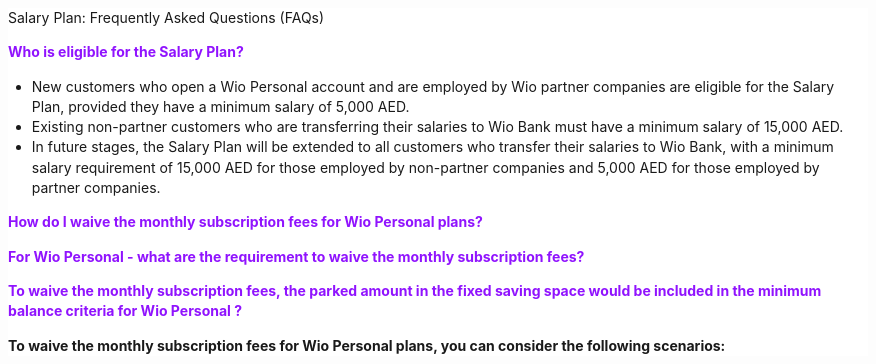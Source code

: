  Salary Plan: Frequently Asked Questions (FAQs)
</h1>
<p class="ghq-card-content__paragraph ghq-is-empty" data-ghq-card-content-type="paragraph" id="HHdw4pVLbIHr">
</p>
<p class="ghq-card-content__paragraph" data-ghq-card-content-type="paragraph" id="rK53GTvtXtv1">
 <strong class="ghq-card-content__bold" data-ghq-card-content-type="BOLD">
  <span class="ghq-card-content__text-color" data-ghq-card-content-type="TEXT_COLOR" style="color:#9013fe">
   Who is eligible for the Salary Plan?
  </span>
 </strong>
</p>
<ul class="ghq-card-content__bulleted-list" data-ghq-card-content-type="BULLETED_LIST">
 <li class="ghq-card-content__bulleted-list-item" data-ghq-card-content-type="BULLETED_LIST_ITEM" id="IvPVNLgxVaFR">
  New customers who open a Wio Personal account and are employed by Wio partner companies are eligible for the Salary Plan, provided they have a minimum salary of 5,000 AED.
 </li>
 <li class="ghq-card-content__bulleted-list-item" data-ghq-card-content-type="BULLETED_LIST_ITEM" id="NeU3Jl5npF7O">
  Existing non-partner customers who are transferring their salaries to Wio Bank must have a minimum salary of 15,000 AED.
 </li>
 <li class="ghq-card-content__bulleted-list-item" data-ghq-card-content-type="BULLETED_LIST_ITEM" id="HkomHzNadBju">
  In future stages, the Salary Plan will be extended to all customers who transfer their salaries to Wio Bank, with a minimum salary requirement of 15,000 AED for those employed by non-partner companies and 5,000 AED for those employed by partner companies.
 </li>
</ul>
<p class="ghq-card-content__paragraph ghq-is-empty" data-ghq-card-content-type="paragraph" id="HwbXxhZoYq58">
</p>
<p class="ghq-card-content__paragraph" data-ghq-card-content-type="paragraph" id="hrJzX3Npx0Ij">
 <strong class="ghq-card-content__bold" data-ghq-card-content-type="BOLD">
  <span class="ghq-card-content__text-color" data-ghq-card-content-type="TEXT_COLOR" style="color:#9013fe">
   How do I waive the monthly subscription fees for Wio Personal plans?
  </span>
 </strong>
</p>
<p class="ghq-card-content__paragraph" data-ghq-card-content-type="paragraph" id="qz0JpB7EhPRj">
 <strong class="ghq-card-content__bold" data-ghq-card-content-type="BOLD">
  <span class="ghq-card-content__text-color" data-ghq-card-content-type="TEXT_COLOR" style="color:#9013fe">
   For Wio Personal - what are the requirement to waive the monthly subscription fees?
  </span>
 </strong>
</p>
<p class="ghq-card-content__paragraph" data-ghq-card-content-type="paragraph" id="vbmAAN91SJfh">
 <strong class="ghq-card-content__bold" data-ghq-card-content-type="BOLD">
  <span class="ghq-card-content__text-color" data-ghq-card-content-type="TEXT_COLOR" style="color:#9013fe">
   To waive the monthly subscription fees, the parked amount in the fixed saving space would be included in the minimum balance criteria for Wio Personal ?
  </span>
 </strong>
 <br/>
</p>
<p class="ghq-card-content__paragraph" data-ghq-card-content-type="paragraph" id="HVj9vZPgtSFL">
 <strong class="ghq-card-content__bold" data-ghq-card-content-type="BOLD">
  To waive the monthly subscription fees for Wio Personal plans, you can consider the following scenarios: